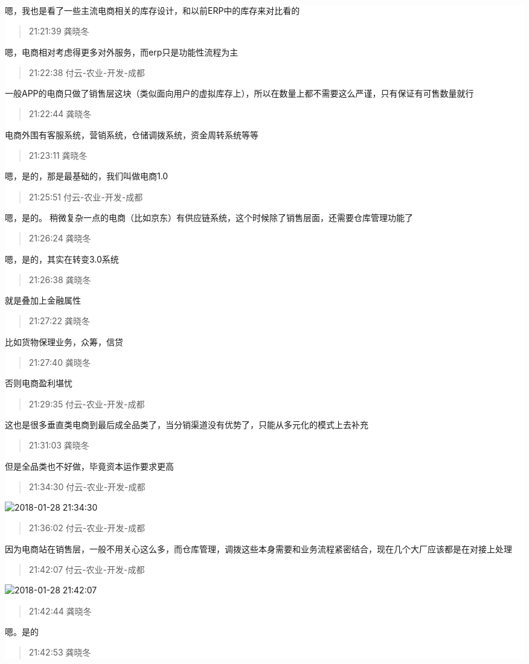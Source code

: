 嗯，我也是看了一些主流电商相关的库存设计，和以前ERP中的库存来对比看的  
   
> 21:21:39  龚晓冬  
   
嗯，电商相对考虑得更多对外服务，而erp只是功能性流程为主  
   
> 21:22:38  付云-农业-开发-成都  
   
一般APP的电商只做了销售层这块（类似面向用户的虚拟库存上），所以在数量上都不需要这么严谨，只有保证有可售数量就行  
   
> 21:22:44  龚晓冬  
   
电商外围有客服系统，营销系统，仓储调拨系统，资金周转系统等等  
   
> 21:23:11  龚晓冬  
   
嗯，是的，那是最基础的，我们叫做电商1.0  
   
> 21:25:51  付云-农业-开发-成都  
   
嗯，是的。 稍微复杂一点的电商（比如京东）有供应链系统，这个时候除了销售层面，还需要仓库管理功能了  
   
> 21:26:24  龚晓冬  
   
嗯，是的，其实在转变3.0系统  
   
> 21:26:38  龚晓冬  
   
就是叠加上金融属性  
   
> 21:27:22  龚晓冬  
   
比如货物保理业务，众筹，信贷  
   
> 21:27:40  龚晓冬  
   
否则电商盈利堪忧  
   
> 21:29:35  付云-农业-开发-成都  
   
这也是很多垂直类电商到最后成全品类了，当分销渠道没有优势了，只能从多元化的模式上去补充  
   
> 21:31:03  龚晓冬  
   
但是全品类也不好做，毕竟资本运作要求更高  
   
> 21:34:30  付云-农业-开发-成都  
   
![2018-01-28 21:34:30](http://static.cocolian.cn/img/201801/20180128_213430.png) 
   
> 21:36:02  付云-农业-开发-成都  
   
因为电商站在销售层，一般不用关心这么多，而仓库管理，调拨这些本身需要和业务流程紧密结合，现在几个大厂应该都是在对接上处理  
   
> 21:42:07  付云-农业-开发-成都  
   
![2018-01-28 21:42:07](http://static.cocolian.cn/img/201801/20180128_214207.png) 
   
> 21:42:44  龚晓冬  
   
嗯。是的  
   
> 21:42:53  龚晓冬  
   